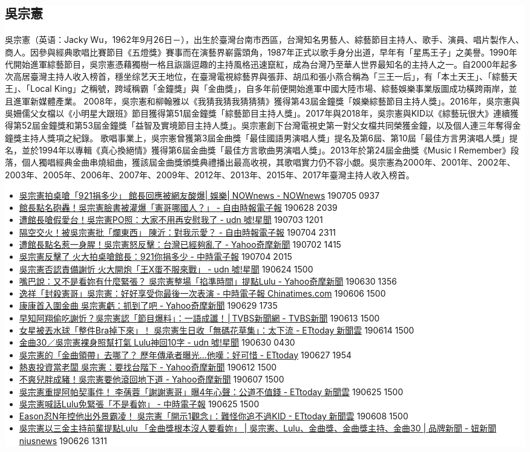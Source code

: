 ## 吳宗憲

吳宗憲（英语：Jacky Wu，1962年9月26日－），出生於臺灣台南市西區，台灣知名男藝人、綜藝節目主持人、歌手、演員、唱片製作人、商人。因參與經典歌唱比賽節目《五燈獎》賽事而在演藝界嶄露頭角，1987年正式以歌手身分出道，早年有「星馬王子」之美譽。1990年代開始進軍綜藝節目，吳宗憲憑藉獨樹一格且詼諧逗趣的主持風格迅速竄紅，成為台灣乃至華人世界最知名的主持人之一。自2000年起多次高居臺灣主持人收入榜首，穩坐综艺天王地位，在臺灣電視綜藝界與張菲、胡瓜和張小燕合稱為「三王一后」，有「本土天王」、「綜藝天王」、「Local King」之稱號，跨域稱霸「金鐘獎」與「金曲獎」，自多年前便開始進軍中國大陸市場、綜藝娛樂事業版圖成功橫跨兩岸，並且進軍新媒體產業。
2008年，吳宗憲和柳翰雅以《我猜我猜我猜猜猜》獲得第43屆金鐘獎「娛樂綜藝節目主持人獎」。2016年，吳宗憲與吳姍儒父女檔以《小明星大跟班》節目獲得第51屆金鐘獎「綜藝節目主持人獎」。2017年與2018年，吳宗憲與KID以《綜藝玩很大》連續獲得第52屆金鐘獎和第53屆金鐘獎「益智及實境節目主持人獎」。吳宗憲創下台灣電視史第一對父女檔共同榮獲金鐘，以及個人連三年奪得金鐘獎主持人獎項之紀錄。
歌唱事業上，吳宗憲曾獲第3屆金曲獎「最佳國語男演唱人獎」提名及第6屆、第10屆「最佳方言男演唱人獎」提名，並於1994年以專輯《真心換絕情》獲得第6屆金曲獎「最佳方言歌曲男演唱人獎」。2013年於第24屆金曲獎《Music I Remember》段落，個人獨唱經典金曲串燒組曲，獲該屆金曲獎頒獎典禮播出最高收視，其歌唱實力仍不容小覷。吳宗憲為2000年、2001年、2002年、2003年、2005年、2006年、2007年、2009年、2012年、2013年、2015年、2017年臺灣主持人收入榜首。
- [吳宗憲拍桌嗆「921捐多少」 館長回應被網友酸爆| 娛樂| NOWnews - NOWnews](https://www.nownews.com/news/20190705/3482967/ "吳宗憲拍桌嗆「921捐多少」 館長回應被網友酸爆| 娛樂| NOWnews - NOWnews") 190705 0937
- [館長點名砲轟！吳宗憲臉書被灌爆「憲哥哪國人？」 - 自由時報電子報](https://news.ltn.com.tw/news/politics/breakingnews/2836860 "館長點名砲轟！吳宗憲臉書被灌爆「憲哥哪國人？」 - 自由時報電子報") 190628 2039
- [遭館長嗆假愛台！吳宗憲PO照：大家不用再安慰我了 - udn 噓!星聞](https://stars.udn.com/star/story/10091/3904703 "遭館長嗆假愛台！吳宗憲PO照：大家不用再安慰我了 - udn 噓!星聞") 190703 1201
- [隔空交火！被吳宗憲批「爛東西」 陳沂：對我示愛？ - 自由時報電子報](https://ent.ltn.com.tw/news/breakingnews/2843132 "隔空交火！被吳宗憲批「爛東西」 陳沂：對我示愛？ - 自由時報電子報") 190704 2311
- [遭館長點名惹一身腥！吳宗憲怒反擊：台灣已經夠亂了 - Yahoo奇摩新聞](https://tw.news.yahoo.com/%E9%81%AD%E9%A4%A8%E9%95%B7%E9%BB%9E%E5%90%8D%E6%83%B9-%E8%BA%AB%E8%85%A5-%E5%90%B3%E5%AE%97%E6%86%B2%E6%80%92%E5%8F%8D%E6%93%8A-%E5%8F%B0%E7%81%A3%E5%B7%B2%E7%B6%93%E5%A4%A0%E4%BA%82%E4%BA%86-053434931.html "遭館長點名惹一身腥！吳宗憲怒反擊：台灣已經夠亂了 - Yahoo奇摩新聞") 190702 1415
- [吳宗憲反擊了 火大拍桌嗆館長：921你捐多少 - 中時電子報](https://www.chinatimes.com/realtimenews/20190704004347-260404?from=ctpush "吳宗憲反擊了 火大拍桌嗆館長：921你捐多少 - 中時電子報") 190704 2015
- [吳宗憲否認責備謝忻 火大開炮「王X蛋不服來戰」 - udn 噓!星聞](https://stars.udn.com/star/story/10091/3889907 "吳宗憲否認責備謝忻 火大開炮「王X蛋不服來戰」 - udn 噓!星聞") 190624 1500
- [嘴巴說：又不是看妳有什麼緊張？ 吳宗憲整場「掐準時間」提點Lulu - Yahoo奇摩新聞](https://tw.news.yahoo.com/%E5%98%B4%E5%B7%B4%E8%AA%AA%E5%8F%88%E4%B8%8D%E6%98%AF%E7%9C%8B%E5%A6%B3%E6%9C%89%E4%BB%80%E9%BA%BC%E7%B7%8A%E5%BC%B5-%E5%90%B3%E5%AE%97%E6%86%B2%E6%95%B4%E5%A0%B4%E6%8E%90%E6%BA%96%E6%99%82%E9%96%93%E6%8F%90%E9%BB%9E-lulu-055650364.html "嘴巴說：又不是看妳有什麼緊張？ 吳宗憲整場「掐準時間」提點Lulu - Yahoo奇摩新聞") 190630 1356
- [逸祥「封殺憲哥」吳宗憲：好好享受你最後一次表演 - 中時電子報 Chinatimes.com](https://www.chinatimes.com/realtimenews/20190606002300-260404 "逸祥「封殺憲哥」吳宗憲：好好享受你最後一次表演 - 中時電子報 Chinatimes.com") 190606 1500
- [康康首入圍金曲 吳宗憲虧：抓到了吧 - Yahoo奇摩新聞](https://tw.news.yahoo.com/%E5%BA%B7%E5%BA%B7%E9%A6%96%E5%85%A5%E5%9C%8D%E9%87%91%E6%9B%B2-%E5%90%B3%E5%AE%97%E6%86%B2%E8%99%A7-%E6%8A%93%E5%88%B0%E4%BA%86%E5%90%A7-044005247.html "康康首入圍金曲 吳宗憲虧：抓到了吧 - Yahoo奇摩新聞") 190629 1735
- [早知阿翔偷吃謝忻？吳宗憲認「節目爆料」：一語成讖！│TVBS新聞網 - TVBS新聞](https://news.tvbs.com.tw/entertainment/1148783 "早知阿翔偷吃謝忻？吳宗憲認「節目爆料」：一語成讖！│TVBS新聞網 - TVBS新聞") 190613 1500
- [女星被丟水球「整件Bra掉下來」！ 吳宗憲生日收「無碼花草集」：太下流 - ETtoday 新聞雲](https://star.ettoday.net/news/1467245 "女星被丟水球「整件Bra掉下來」！ 吳宗憲生日收「無碼花草集」：太下流 - ETtoday 新聞雲") 190614 1500
- [金曲30／吳宗憲裸身照幫打氣 Lulu神回10字 - udn 噓!星聞](https://stars.udn.com/star/story/10091/3900826 "金曲30／吳宗憲裸身照幫打氣 Lulu神回10字 - udn 噓!星聞") 190630 0430
- [吳宗憲的「金曲領帶」去哪了？ 歷年傳承者曝光...他嘆：好可惜 - ETtoday](https://star.ettoday.net/news/1476825 "吳宗憲的「金曲領帶」去哪了？ 歷年傳承者曝光...他嘆：好可惜 - ETtoday") 190627 1954
- [熱衷投資當老闆 吳宗憲：要找台階下 - Yahoo奇摩新聞](https://tw.news.yahoo.com/%E7%86%B1%E8%A1%B7%E6%8A%95%E8%B3%87%E7%95%B6%E8%80%81%E9%97%86-%E5%90%B3%E5%AE%97%E6%86%B2-%E8%A6%81%E6%89%BE%E5%8F%B0%E9%9A%8E%E4%B8%8B-083006499.html "熱衷投資當老闆 吳宗憲：要找台階下 - Yahoo奇摩新聞") 190612 1500
- [不爽兒胖成豬！吳宗憲要他滾回地下道 - Yahoo奇摩新聞](https://tw.news.yahoo.com/%E4%B8%8D%E7%88%BD%E5%85%92%E8%83%96%E6%88%90%E8%B1%AC-%E5%90%B3%E5%AE%97%E6%86%B2%E8%A6%81%E4%BB%96%E6%BB%BE%E5%9B%9E%E5%9C%B0%E4%B8%8B%E9%81%93-053506710.html "不爽兒胖成豬！吳宗憲要他滾回地下道 - Yahoo奇摩新聞") 190607 1500
- [吳宗憲重提阿帕契事件！ 李蒨蓉「謝謝憲哥」曝4年心聲：公道不值錢 - ETtoday 新聞雲](https://star.ettoday.net/news/1475309 "吳宗憲重提阿帕契事件！ 李蒨蓉「謝謝憲哥」曝4年心聲：公道不值錢 - ETtoday 新聞雲") 190625 1500
- [吳宗憲喊話Lulu免緊張「不是看妳」 - 中時電子報](https://www.chinatimes.com/newspapers/20190625000758-260112 "吳宗憲喊話Lulu免緊張「不是看妳」 - 中時電子報") 190625 1500
- [Eason忍N年控他出外景霸凌！ 吳宗憲「開示1觀念」：難怪你追不過KID - ETtoday 新聞雲](https://star.ettoday.net/news/1462727 "Eason忍N年控他出外景霸凌！ 吳宗憲「開示1觀念」：難怪你追不過KID - ETtoday 新聞雲") 190608 1500
- [吳宗憲以三金主持前輩提點Lulu 「金曲獎根本沒人要看妳」 | 吳宗憲、Lulu、金曲獎、金曲獎主持、金曲30 | 品牌新聞 - 妞新聞 niusnews](https://www.niusnews.com/=P0vmhk36 "吳宗憲以三金主持前輩提點Lulu 「金曲獎根本沒人要看妳」 | 吳宗憲、Lulu、金曲獎、金曲獎主持、金曲30 | 品牌新聞 - 妞新聞 niusnews") 190626 1311
